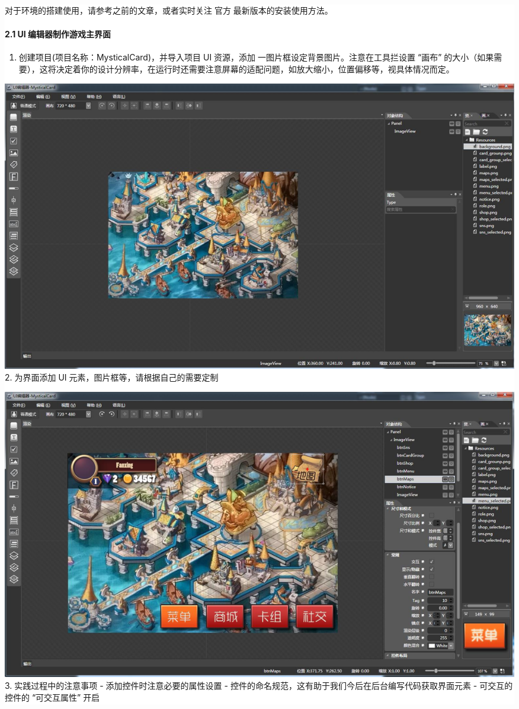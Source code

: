 对于环境的搭建使用，请参考之前的文章，或者实时关注 官方 最新版本的安装使用方法。
#### 2.1 UI 编辑器制作游戏主界面

1. 创建项目(项目名称：MysticalCard)，并导入项目 UI 资源，添加 一图片框设定背景图片。注意在工具拦设置 “画布” 的大小（如果需要），这将决定着你的设计分辨率，在运行时还需要注意屏幕的适配问题，如放大缩小，位置偏移等，视具体情况而定。  
          
![](./res/UI1.jpg)
2. 为界面添加 UI 元素，图片框等，请根据自己的需要定制           

![](./res/UI2.jpg)
3. 实践过程中的注意事项
	- 添加控件时注意必要的属性设置
	- 控件的命名规范，这有助于我们今后在后台编写代码获取界面元素
	- 可交互的控件的 “可交互属性” 开启
